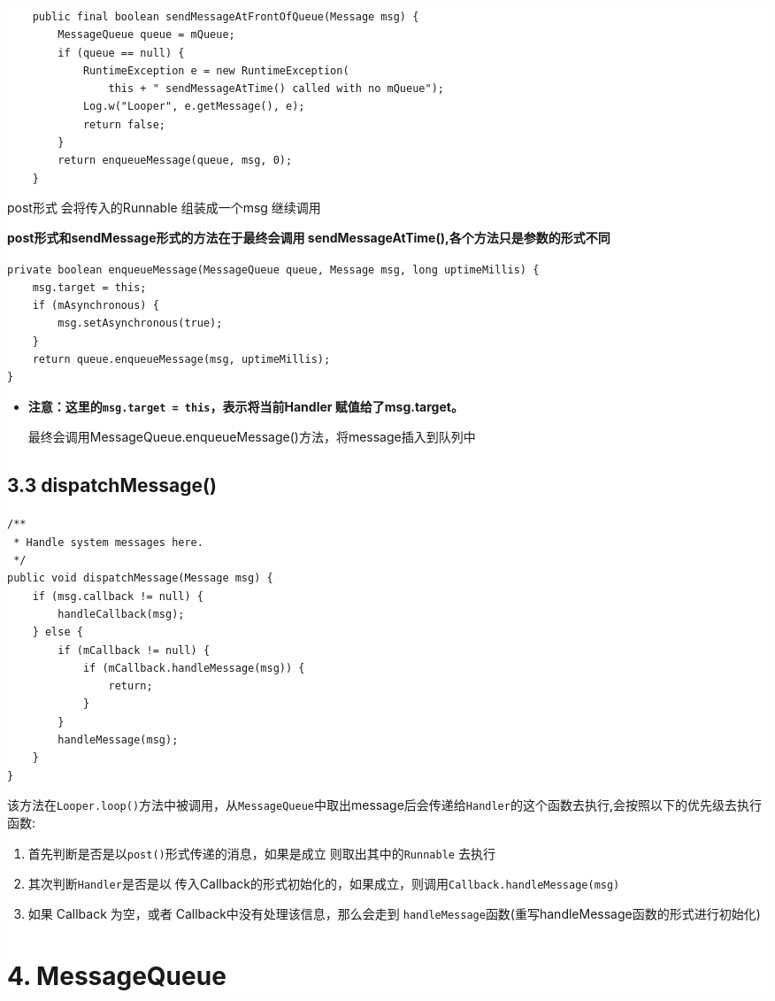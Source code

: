 	    public final boolean sendMessageAtFrontOfQueue(Message msg) {
	        MessageQueue queue = mQueue;
	        if (queue == null) {
	            RuntimeException e = new RuntimeException(
	                this + " sendMessageAtTime() called with no mQueue");
	            Log.w("Looper", e.getMessage(), e);
	            return false;
	        }
	        return enqueueMessage(queue, msg, 0);
	    }

post形式 会将传入的Runnable 组装成一个msg 继续调用

**post形式和sendMessage形式的方法在于最终会调用 sendMessageAtTime(),各个方法只是参数的形式不同**

	
    private boolean enqueueMessage(MessageQueue queue, Message msg, long uptimeMillis) {
        msg.target = this;
        if (mAsynchronous) {
            msg.setAsynchronous(true);
        }
        return queue.enqueueMessage(msg, uptimeMillis);
    }

- **注意：这里的`msg.target = this`，表示将当前Handler 赋值给了msg.target。**

	最终会调用MessageQueue.enqueueMessage()方法，将message插入到队列中

## 3.3 dispatchMessage()

    
    /**
     * Handle system messages here.
     */
    public void dispatchMessage(Message msg) {
        if (msg.callback != null) {
            handleCallback(msg);
        } else {
            if (mCallback != null) {
                if (mCallback.handleMessage(msg)) {
                    return;
                }
            }
            handleMessage(msg);
        }
    }

该方法在`Looper.loop()`方法中被调用，从`MessageQueue`中取出message后会传递给`Handler`的这个函数去执行,会按照以下的优先级去执行函数:

1. 首先判断是否是以`post()`形式传递的消息，如果是成立 则取出其中的`Runnable` 去执行

2. 其次判断`Handler`是否是以 传入Callback的形式初始化的，如果成立，则调用`Callback.handleMessage(msg)`

3. 如果 Callback 为空，或者 Callback中没有处理该信息，那么会走到 `handleMessage`函数(重写handleMessage函数的形式进行初始化)

# 4. MessageQueue
